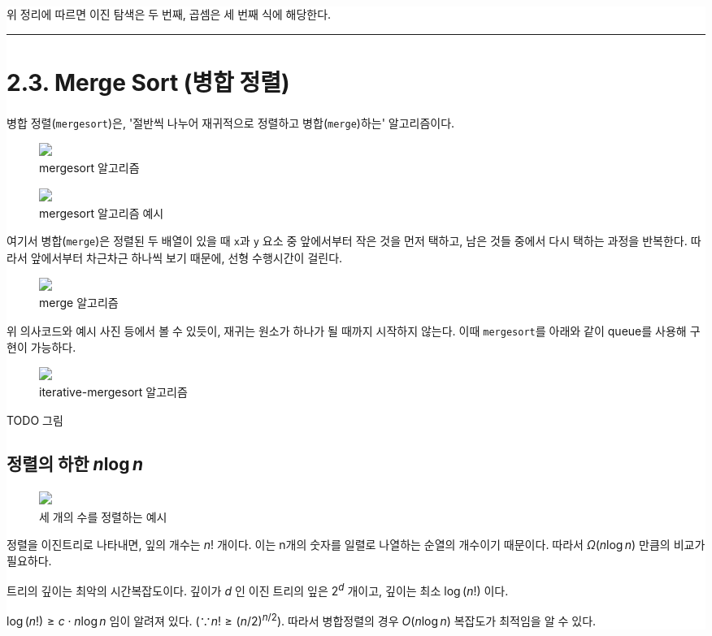 </p>
</div>

위 정리에 따르면 이진 탐색은 두 번째, 곱셈은 세 번째 식에 해당한다.

- - -

# 2.3. Merge Sort (병합 정렬)

병합 정렬(`mergesort`)은, '절반씩 나누어 재귀적으로 정렬하고 병합(`merge`)하는' 알고리즘이다.

<figure>
<img src="https://user-images.githubusercontent.com/69252153/222908244-6508cf4c-8fc1-4352-a2e9-99eded86a7db.png">
<figcaption>mergesort 알고리즘</figcaption>
</figure>

<figure>
<img src="https://user-images.githubusercontent.com/69252153/222908487-ace4dada-7ef8-4fd6-83cc-de019efb99fa.png">
<figcaption>mergesort 알고리즘 예시</figcaption>
</figure>


여기서 병합(`merge`)은 정렬된 두 배열이 있을 때 `x`과 `y` 요소 중 앞에서부터 작은 것을 먼저 택하고, 남은 것들 중에서 다시 택하는 과정을 반복한다. 따라서 앞에서부터 차근차근 하나씩 보기 때문에, 선형 수행시간이 걸린다.

<figure>
<img src="https://user-images.githubusercontent.com/69252153/222908274-6dde19b0-b407-4098-9ae3-3cbc35fec89e.png">
<figcaption>merge 알고리즘</figcaption>
</figure>

위 의사코드와 예시 사진 등에서 볼 수 있듯이, 재귀는 원소가 하나가 될 때까지 시작하지 않는다. 이때 `mergesort`를 아래와 같이 queue를 사용해 구현이 가능하다.

<figure>
<img src="https://user-images.githubusercontent.com/69252153/222908544-7cc79ba4-dfdb-4cec-b077-257e3cd0d1c6.png">
<figcaption>iterative-mergesort 알고리즘</figcaption>
</figure>

TODO 그림

## 정렬의 하한 $n \log n$

<figure>
<img src="https://user-images.githubusercontent.com/69252153/222908900-9dfbd1cb-10ef-4435-8c5f-16d419ae6db1.png">
<figcaption>세 개의 수를 정렬하는 예시</figcaption>
</figure>

정렬을 이진트리로 나타내면, 잎의 개수는 $n!$ 개이다. 이는 n개의 숫자를 일렬로 나열하는 순열의 개수이기 때문이다. 따라서 $\Omega (n \log n)$ 만큼의 비교가 필요하다.

트리의 깊이는 최악의 시간복잡도이다. 깊이가 $d$ 인 이진 트리의 잎은 $2^d$ 개이고, 깊이는 최소 $\log (n!)$ 이다.

$\log(n!) \ge c \cdot n \log n$ 임이 알려져 있다. ($\because n! \ge (n/2)^{n/2}$). 따라서 병합정렬의 경우 $O(n \log n)$ 복잡도가 최적임을 알 수 있다.
